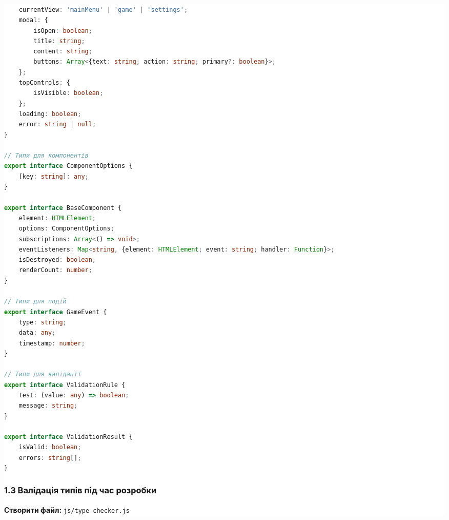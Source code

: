 ```typescript
    currentView: 'mainMenu' | 'game' | 'settings';
    modal: {
        isOpen: boolean;
        title: string;
        content: string;
        buttons: Array<{text: string; action: string; primary?: boolean}>;
    };
    topControls: {
        isVisible: boolean;
    };
    loading: boolean;
    error: string | null;
}

// Типи для компонентів
export interface ComponentOptions {
    [key: string]: any;
}

export interface BaseComponent {
    element: HTMLElement;
    options: ComponentOptions;
    subscriptions: Array<() => void>;
    eventListeners: Map<string, {element: HTMLElement; event: string; handler: Function}>;
    isDestroyed: boolean;
    renderCount: number;
}

// Типи для подій
export interface GameEvent {
    type: string;
    data: any;
    timestamp: number;
}

// Типи для валідації
export interface ValidationRule {
    test: (value: any) => boolean;
    message: string;
}

export interface ValidationResult {
    isValid: boolean;
    errors: string[];
}
```

### 1.3 Валідація типів під час розробки

**Створити файл:** `js/type-checker.js`
